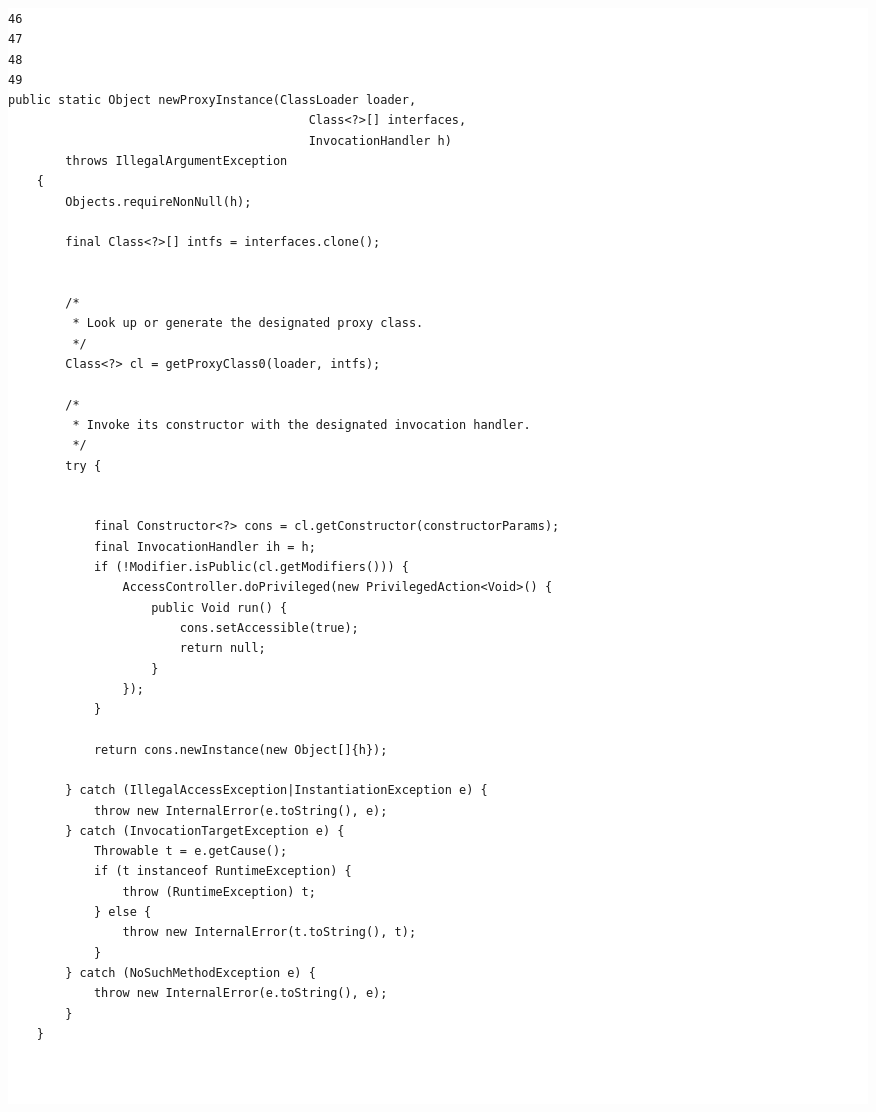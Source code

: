 ```
46
47
48
49
public static Object newProxyInstance(ClassLoader loader,
                                          Class<?>[] interfaces,
                                          InvocationHandler h)
        throws IllegalArgumentException
    {
        Objects.requireNonNull(h);

        final Class<?>[] intfs = interfaces.clone();


        /*
         * Look up or generate the designated proxy class.
         */
        Class<?> cl = getProxyClass0(loader, intfs);

        /*
         * Invoke its constructor with the designated invocation handler.
         */
        try {


            final Constructor<?> cons = cl.getConstructor(constructorParams);
            final InvocationHandler ih = h;
            if (!Modifier.isPublic(cl.getModifiers())) {
                AccessController.doPrivileged(new PrivilegedAction<Void>() {
                    public Void run() {
                        cons.setAccessible(true);
                        return null;
                    }
                });
            }

            return cons.newInstance(new Object[]{h});

        } catch (IllegalAccessException|InstantiationException e) {
            throw new InternalError(e.toString(), e);
        } catch (InvocationTargetException e) {
            Throwable t = e.getCause();
            if (t instanceof RuntimeException) {
                throw (RuntimeException) t;
            } else {
                throw new InternalError(t.toString(), t);
            }
        } catch (NoSuchMethodException e) {
            throw new InternalError(e.toString(), e);
        }
    }




```
